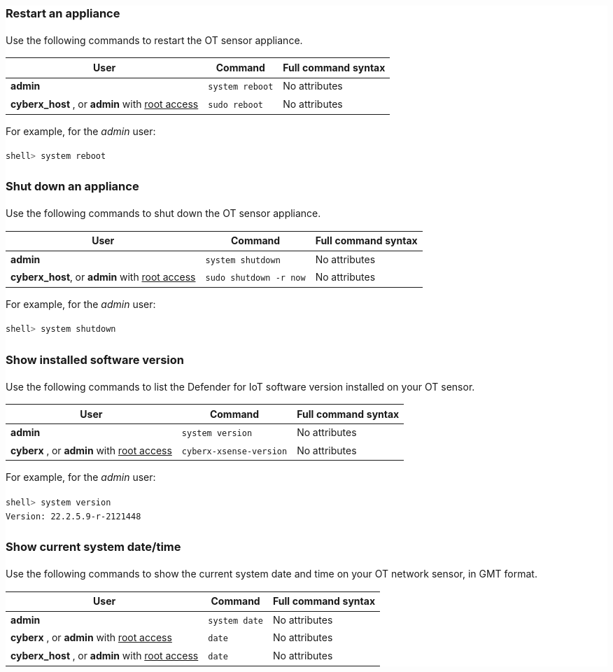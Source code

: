 ### Restart an appliance

Use the following commands to restart the OT sensor appliance.

|User  |Command  |Full command syntax   |
|---------|---------|---------|
|**admin**     |   `system reboot`      |   No attributes     |
|**cyberx_host**  , or **admin** with [root access](references-work-with-defender-for-iot-cli-commands.md#access-the-system-root-as-an-admin-user)    |   `sudo reboot`      |   No attributes      |

For example, for the *admin* user:

```bash
shell> system reboot
```

### Shut down an appliance

Use the following commands to shut down the OT sensor appliance.

|User  |Command  |Full command syntax   |
|---------|---------|---------|
|**admin**     |   `system shutdown`      |   No attributes      |
|**cyberx_host**, or **admin** with [root access](references-work-with-defender-for-iot-cli-commands.md#access-the-system-root-as-an-admin-user)     |   `sudo shutdown -r now`      |   No attributes      |

For example, for the *admin* user:

```bash
shell> system shutdown
```

### Show installed software version

Use the following commands to list the Defender for IoT software version installed on your OT sensor.

|User  |Command  |Full command syntax   |
|---------|---------|---------|
|**admin**     |   `system version`      |   No attributes      |
|**cyberx**  , or **admin** with [root access](references-work-with-defender-for-iot-cli-commands.md#access-the-system-root-as-an-admin-user)    |   `cyberx-xsense-version`      |   No attributes      |

For example, for the *admin* user:

```bash
shell> system version
Version: 22.2.5.9-r-2121448
```

### Show current system date/time

Use the following commands to show the current system date and time on your OT network sensor, in GMT format.

|User  |Command  |Full command syntax   |
|---------|---------|---------|
|**admin**     |   `system date`      |   No attributes      |
|**cyberx**  , or **admin** with [root access](references-work-with-defender-for-iot-cli-commands.md#access-the-system-root-as-an-admin-user)    |   `date`      |   No attributes      |
|**cyberx_host**  , or **admin** with [root access](references-work-with-defender-for-iot-cli-commands.md#access-the-system-root-as-an-admin-user)    |   `date`      |  No attributes    |
